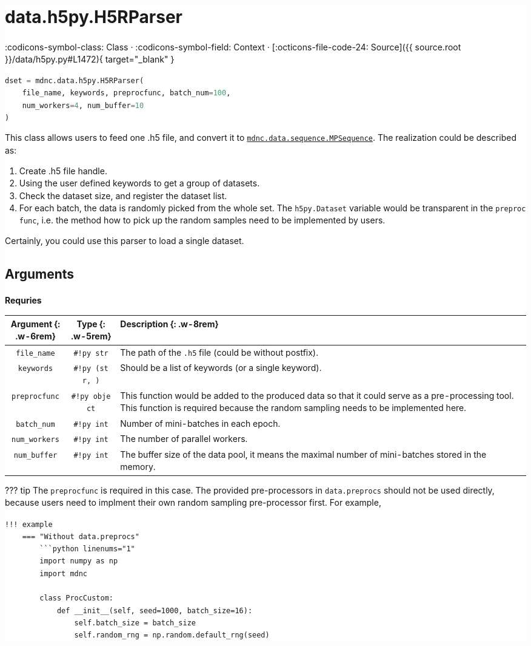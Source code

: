 # data.h5py.H5RParser

:codicons-symbol-class: Class · :codicons-symbol-field: Context · [:octicons-file-code-24: Source]({{ source.root }}/data/h5py.py#L1472){ target="_blank" }

```python
dset = mdnc.data.h5py.H5RParser(
    file_name, keywords, preprocfunc, batch_num=100,
    num_workers=4, num_buffer=10
)
```

This class allows users to feed one .h5 file, and convert it to [`mdnc.data.sequence.MPSequence`](../../sequence/MPSequence). The realization could be described as:

1. Create .h5 file handle.
2. Using the user defined keywords to get a group of datasets.
3. Check the dataset size, and register the dataset list.
4. For each batch, the data is randomly picked from the whole set. The `h5py.Dataset` variable would be transparent in the `preprocfunc`, i.e. the method how to pick up the random samples need to be implemented by users.

Certainly, you could use this parser to load a single dataset.

## Arguments

**Requries**

| Argument {: .w-6rem} | Type {: .w-5rem} | Description {: .w-8rem} |
| :------: | :-----: | :---------- |
| `file_name` | `#!py str` | The path of the `.h5` file (could be without postfix). |
| `keywords` | `#!py (str, )` | Should be a list of keywords (or a single keyword). |
| `preprocfunc` | `#!py object` | This function would be added to the produced data so that it could serve as a pre-processing tool. This function is required because the random sampling needs to be implemented here. |
| `batch_num` | `#!py int` | Number of mini-batches in each epoch. |
| `num_workers` | `#!py int` | The number of parallel workers. |
| `num_buffer` | `#!py int` | The buffer size of the data pool, it means the maximal number of mini-batches stored in the memory. |

??? tip
    The `preprocfunc` is required in this case. The provided pre-processors in `data.preprocs` should not be used directly, because users need to implment their own random sampling pre-processor first. For example,

    !!! example
        === "Without data.preprocs"
            ```python linenums="1"
            import numpy as np
            import mdnc

            class ProcCustom:
                def __init__(self, seed=1000, batch_size=16):
                    self.batch_size = batch_size
                    self.random_rng = np.random.default_rng(seed)
